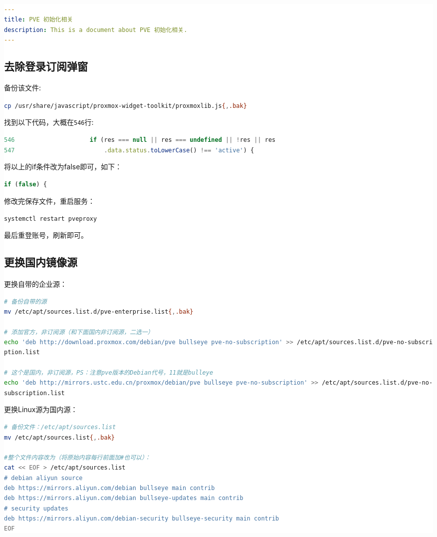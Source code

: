 ```yaml
---
title: PVE 初始化相关
description: This is a document about PVE 初始化相关.
---
```


## 去除登录订阅弹窗

备份该文件:

```bash
cp /usr/share/javascript/proxmox-widget-toolkit/proxmoxlib.js{,.bak}
```

找到以下代码，大概在`546`行:

```javascript
546                     if (res === null || res === undefined || !res || res
547                         .data.status.toLowerCase() !== 'active') {
```

将以上的if条件改为false即可，如下：

```javascript
if (false) {
```

修改完保存文件，重启服务：

```bash
systemctl restart pveproxy
```

最后重登账号，刷新即可。

## 更换国内镜像源

更换自带的企业源：

```bash
# 备份自带的源
mv /etc/apt/sources.list.d/pve-enterprise.list{,.bak}

# 添加官方，非订阅源（和下面国内非订阅源，二选一）
echo 'deb http://download.proxmox.com/debian/pve bullseye pve-no-subscription' >> /etc/apt/sources.list.d/pve-no-subscription.list

# 这个是国内，非订阅源，PS：注意pve版本的Debian代号，11就是bulleye
echo 'deb http://mirrors.ustc.edu.cn/proxmox/debian/pve bullseye pve-no-subscription' >> /etc/apt/sources.list.d/pve-no-subscription.list
```

更换Linux源为国内源：

```bash
# 备份文件：/etc/apt/sources.list
mv /etc/apt/sources.list{,.bak}

#整个文件内容改为（将原始内容每行前面加#也可以）：
cat << EOF > /etc/apt/sources.list
# debian aliyun source
deb https://mirrors.aliyun.com/debian bullseye main contrib
deb https://mirrors.aliyun.com/debian bullseye-updates main contrib
# security updates
deb https://mirrors.aliyun.com/debian-security bullseye-security main contrib
EOF
```
